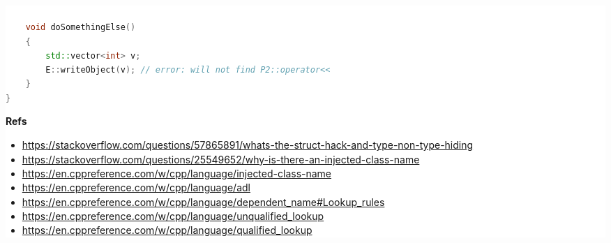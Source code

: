 ```cpp
 
    void doSomethingElse()
    {
        std::vector<int> v;
        E::writeObject(v); // error: will not find P2::operator<<
    }
}
```

**Refs**

* https://stackoverflow.com/questions/57865891/whats-the-struct-hack-and-type-non-type-hiding
* https://stackoverflow.com/questions/25549652/why-is-there-an-injected-class-name
* https://en.cppreference.com/w/cpp/language/injected-class-name
* https://en.cppreference.com/w/cpp/language/adl
* https://en.cppreference.com/w/cpp/language/dependent_name#Lookup_rules
* https://en.cppreference.com/w/cpp/language/unqualified_lookup
* https://en.cppreference.com/w/cpp/language/qualified_lookup